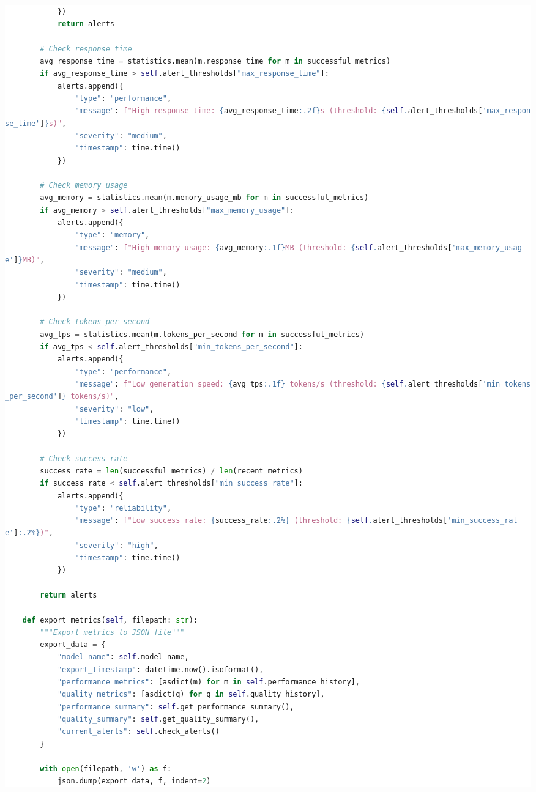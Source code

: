 ```python
            })
            return alerts
        
        # Check response time
        avg_response_time = statistics.mean(m.response_time for m in successful_metrics)
        if avg_response_time > self.alert_thresholds["max_response_time"]:
            alerts.append({
                "type": "performance",
                "message": f"High response time: {avg_response_time:.2f}s (threshold: {self.alert_thresholds['max_response_time']}s)",
                "severity": "medium",
                "timestamp": time.time()
            })
        
        # Check memory usage
        avg_memory = statistics.mean(m.memory_usage_mb for m in successful_metrics)
        if avg_memory > self.alert_thresholds["max_memory_usage"]:
            alerts.append({
                "type": "memory",
                "message": f"High memory usage: {avg_memory:.1f}MB (threshold: {self.alert_thresholds['max_memory_usage']}MB)",
                "severity": "medium",
                "timestamp": time.time()
            })
        
        # Check tokens per second
        avg_tps = statistics.mean(m.tokens_per_second for m in successful_metrics)
        if avg_tps < self.alert_thresholds["min_tokens_per_second"]:
            alerts.append({
                "type": "performance",
                "message": f"Low generation speed: {avg_tps:.1f} tokens/s (threshold: {self.alert_thresholds['min_tokens_per_second']} tokens/s)",
                "severity": "low",
                "timestamp": time.time()
            })
        
        # Check success rate
        success_rate = len(successful_metrics) / len(recent_metrics)
        if success_rate < self.alert_thresholds["min_success_rate"]:
            alerts.append({
                "type": "reliability",
                "message": f"Low success rate: {success_rate:.2%} (threshold: {self.alert_thresholds['min_success_rate']:.2%})",
                "severity": "high",
                "timestamp": time.time()
            })
        
        return alerts
    
    def export_metrics(self, filepath: str):
        """Export metrics to JSON file"""
        export_data = {
            "model_name": self.model_name,
            "export_timestamp": datetime.now().isoformat(),
            "performance_metrics": [asdict(m) for m in self.performance_history],
            "quality_metrics": [asdict(q) for q in self.quality_history],
            "performance_summary": self.get_performance_summary(),
            "quality_summary": self.get_quality_summary(),
            "current_alerts": self.check_alerts()
        }
        
        with open(filepath, 'w') as f:
            json.dump(export_data, f, indent=2)
```